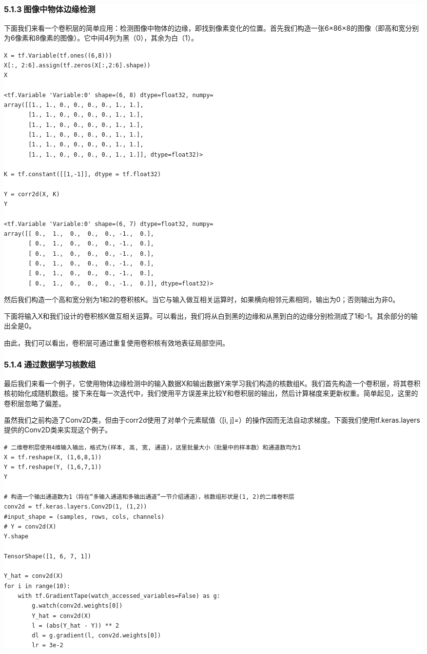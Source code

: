 ```

```

### 5.1.3 图像中物体边缘检测
下面我们来看一个卷积层的简单应用：检测图像中物体的边缘，即找到像素变化的位置。首先我们构造一张6×86×8的图像（即高和宽分别为6像素和8像素的图像）。它中间4列为黑（0），其余为白（1）。

```
X = tf.Variable(tf.ones((6,8)))
X[:, 2:6].assign(tf.zeros(X[:,2:6].shape))
X

<tf.Variable 'Variable:0' shape=(6, 8) dtype=float32, numpy=
array([[1., 1., 0., 0., 0., 0., 1., 1.],
       [1., 1., 0., 0., 0., 0., 1., 1.],
       [1., 1., 0., 0., 0., 0., 1., 1.],
       [1., 1., 0., 0., 0., 0., 1., 1.],
       [1., 1., 0., 0., 0., 0., 1., 1.],
       [1., 1., 0., 0., 0., 0., 1., 1.]], dtype=float32)>

K = tf.constant([[1,-1]], dtype = tf.float32)

Y = corr2d(X, K)
Y

<tf.Variable 'Variable:0' shape=(6, 7) dtype=float32, numpy=
array([[ 0.,  1.,  0.,  0.,  0., -1.,  0.],
       [ 0.,  1.,  0.,  0.,  0., -1.,  0.],
       [ 0.,  1.,  0.,  0.,  0., -1.,  0.],
       [ 0.,  1.,  0.,  0.,  0., -1.,  0.],
       [ 0.,  1.,  0.,  0.,  0., -1.,  0.],
       [ 0.,  1.,  0.,  0.,  0., -1.,  0.]], dtype=float32)>
```
然后我们构造一个高和宽分别为1和2的卷积核K。当它与输入做互相关运算时，如果横向相邻元素相同，输出为0；否则输出为非0。

下面将输入X和我们设计的卷积核K做互相关运算。可以看出，我们将从白到黑的边缘和从黑到白的边缘分别检测成了1和-1。其余部分的输出全是0。

由此，我们可以看出，卷积层可通过重复使用卷积核有效地表征局部空间。

### 5.1.4 通过数据学习核数组
最后我们来看一个例子，它使用物体边缘检测中的输入数据X和输出数据Y来学习我们构造的核数组K。我们首先构造一个卷积层，将其卷积核初始化成随机数组。接下来在每一次迭代中，我们使用平方误差来比较Y和卷积层的输出，然后计算梯度来更新权重。简单起见，这里的卷积层忽略了偏差。

虽然我们之前构造了Conv2D类，但由于corr2d使用了对单个元素赋值（[i, j]=）的操作因而无法自动求梯度。下面我们使用tf.keras.layers提供的Conv2D类来实现这个例子。
```
# 二维卷积层使用4维输入输出，格式为(样本, 高, 宽, 通道)，这里批量大小（批量中的样本数）和通道数均为1
X = tf.reshape(X, (1,6,8,1))
Y = tf.reshape(Y, (1,6,7,1))
Y

# 构造一个输出通道数为1（将在“多输入通道和多输出通道”一节介绍通道），核数组形状是(1, 2)的二维卷积层
conv2d = tf.keras.layers.Conv2D(1, (1,2))
#input_shape = (samples, rows, cols, channels)
# Y = conv2d(X)
Y.shape

TensorShape([1, 6, 7, 1])

Y_hat = conv2d(X)
for i in range(10):
    with tf.GradientTape(watch_accessed_variables=False) as g:
        g.watch(conv2d.weights[0])
        Y_hat = conv2d(X)
        l = (abs(Y_hat - Y)) ** 2
        dl = g.gradient(l, conv2d.weights[0])
        lr = 3e-2
```